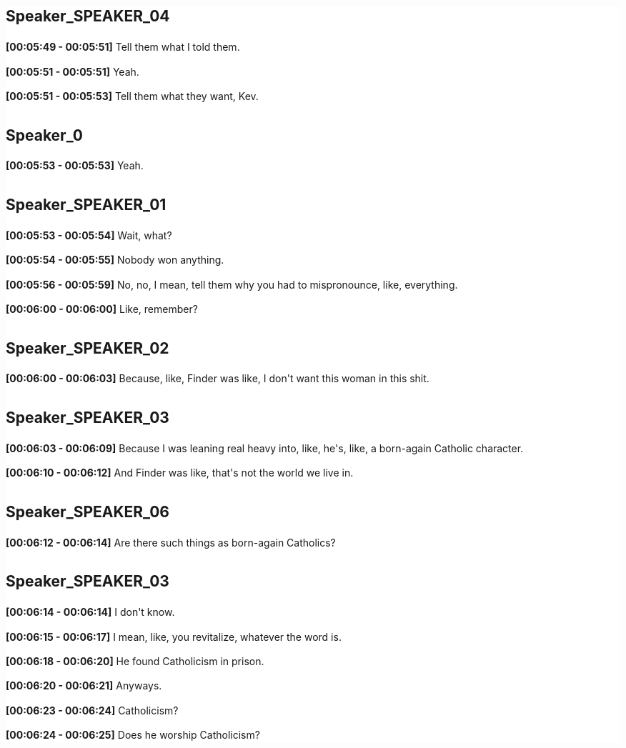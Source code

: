 ## Speaker_SPEAKER_04

**[00:05:49 - 00:05:51]** Tell them what I told them.

**[00:05:51 - 00:05:51]** Yeah.

**[00:05:51 - 00:05:53]** Tell them what they want, Kev.


## Speaker_0

**[00:05:53 - 00:05:53]** Yeah.


## Speaker_SPEAKER_01

**[00:05:53 - 00:05:54]** Wait, what?

**[00:05:54 - 00:05:55]** Nobody won anything.

**[00:05:56 - 00:05:59]** No, no, I mean, tell them why you had to mispronounce, like, everything.

**[00:06:00 - 00:06:00]** Like, remember?


## Speaker_SPEAKER_02

**[00:06:00 - 00:06:03]** Because, like, Finder was like, I don't want this woman in this shit.


## Speaker_SPEAKER_03

**[00:06:03 - 00:06:09]** Because I was leaning real heavy into, like, he's, like, a born-again Catholic character.

**[00:06:10 - 00:06:12]** And Finder was like, that's not the world we live in.


## Speaker_SPEAKER_06

**[00:06:12 - 00:06:14]** Are there such things as born-again Catholics?


## Speaker_SPEAKER_03

**[00:06:14 - 00:06:14]** I don't know.

**[00:06:15 - 00:06:17]** I mean, like, you revitalize, whatever the word is.

**[00:06:18 - 00:06:20]** He found Catholicism in prison.

**[00:06:20 - 00:06:21]** Anyways.

**[00:06:23 - 00:06:24]** Catholicism?

**[00:06:24 - 00:06:25]** Does he worship Catholicism?
